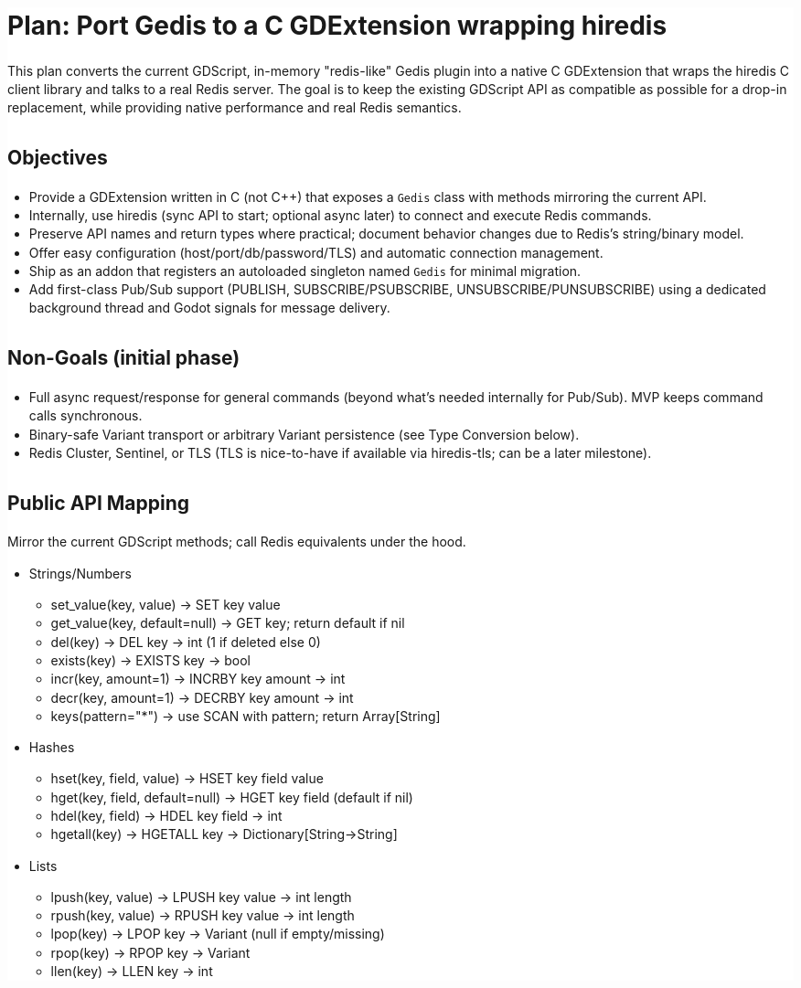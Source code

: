 # Plan: Port Gedis to a C GDExtension wrapping hiredis

This plan converts the current GDScript, in-memory "redis-like" Gedis plugin into a native C GDExtension that wraps the hiredis C client library and talks to a real Redis server. The goal is to keep the existing GDScript API as compatible as possible for a drop-in replacement, while providing native performance and real Redis semantics.

## Objectives
- Provide a GDExtension written in C (not C++) that exposes a `Gedis` class with methods mirroring the current API.
- Internally, use hiredis (sync API to start; optional async later) to connect and execute Redis commands.
- Preserve API names and return types where practical; document behavior changes due to Redis’s string/binary model.
- Offer easy configuration (host/port/db/password/TLS) and automatic connection management.
- Ship as an addon that registers an autoloaded singleton named `Gedis` for minimal migration.
- Add first-class Pub/Sub support (PUBLISH, SUBSCRIBE/PSUBSCRIBE, UNSUBSCRIBE/PUNSUBSCRIBE) using a dedicated background thread and Godot signals for message delivery.

## Non-Goals (initial phase)
- Full async request/response for general commands (beyond what’s needed internally for Pub/Sub). MVP keeps command calls synchronous.
- Binary-safe Variant transport or arbitrary Variant persistence (see Type Conversion below).
- Redis Cluster, Sentinel, or TLS (TLS is nice-to-have if available via hiredis-tls; can be a later milestone).

## Public API Mapping
Mirror the current GDScript methods; call Redis equivalents under the hood.

- Strings/Numbers
  - set_value(key, value) -> SET key value
  - get_value(key, default=null) -> GET key; return default if nil
  - del(key) -> DEL key -> int (1 if deleted else 0)
  - exists(key) -> EXISTS key -> bool
  - incr(key, amount=1) -> INCRBY key amount -> int
  - decr(key, amount=1) -> DECRBY key amount -> int
  - keys(pattern="*") -> use SCAN with pattern; return Array[String]

- Hashes
  - hset(key, field, value) -> HSET key field value
  - hget(key, field, default=null) -> HGET key field (default if nil)
  - hdel(key, field) -> HDEL key field -> int
  - hgetall(key) -> HGETALL key -> Dictionary[String->String]

- Lists
  - lpush(key, value) -> LPUSH key value -> int length
  - rpush(key, value) -> RPUSH key value -> int length
  - lpop(key) -> LPOP key -> Variant (null if empty/missing)
  - rpop(key) -> RPOP key -> Variant
  - llen(key) -> LLEN key -> int
